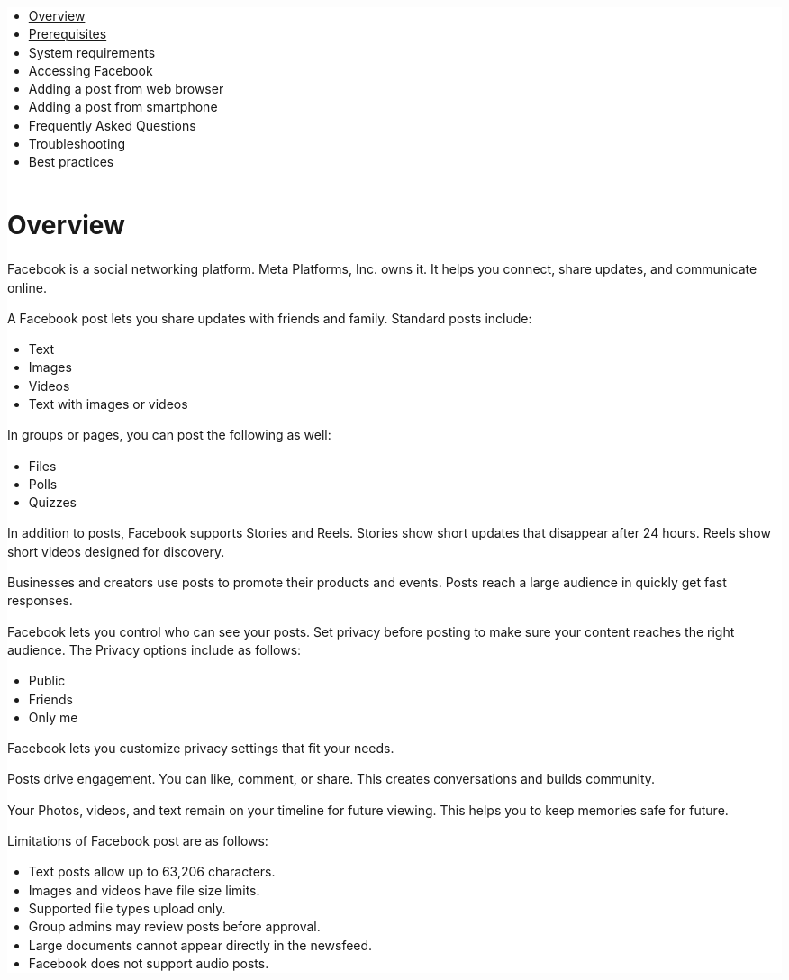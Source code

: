 

- [Overview](#overview)
- [Prerequisites](#prerequisites)
- [System requirements](#system-requirements)
- [Accessing Facebook](#accessing-facebook)
- [Adding a post from web browser](#adding-a-post-from-web-browser)
- [Adding a post from smartphone](#adding-a-post-from-smartphone)
- [Frequently Asked Questions](#frequently-asked-questions)
- [Troubleshooting](#troubleshooting)
- [Best practices](#best-practices)



# Overview
Facebook is a social networking platform. Meta Platforms, Inc. owns it. It helps you connect, share updates, and communicate online.

A Facebook post lets you share updates with friends and family. Standard posts include:

* Text
* Images
* Videos
* Text with images or videos
  

In groups or pages, you can post the following as well:

* Files
* Polls
* Quizzes
  

In addition to posts, Facebook supports Stories and Reels. Stories show short updates that disappear after 24 hours. Reels show short videos designed for discovery.

Businesses and creators use posts to promote their products and events. Posts reach a large audience in quickly get fast responses. 


Facebook lets you control who can see your posts. Set privacy before posting to make sure your content reaches the right audience. The Privacy options include as follows:
* Public
* Friends
* Only me
  

Facebook lets you customize privacy settings that fit your needs.

Posts drive engagement. You can like, comment, or share. This creates conversations and builds community. 


Your Photos, videos, and text remain on your timeline for future viewing. This helps you to keep memories safe for future.

Limitations of Facebook post are as follows:

* Text posts allow up to 63,206 characters.
* Images and videos have file size limits.
* Supported file types upload only.
* Group admins may review posts before approval.
* Large documents cannot appear directly in the newsfeed.
* Facebook does not support audio posts.
